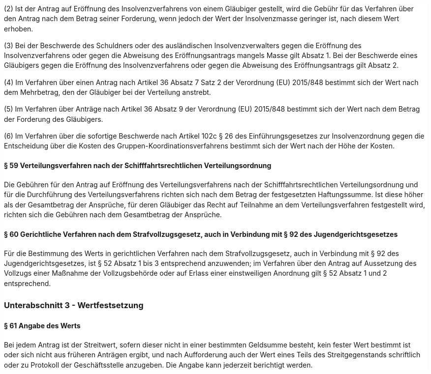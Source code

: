 (2) Ist der Antrag auf Eröffnung des Insolvenzverfahrens von einem
Gläubiger gestellt, wird die Gebühr für das Verfahren über den Antrag
nach dem Betrag seiner Forderung, wenn jedoch der Wert der
Insolvenzmasse geringer ist, nach diesem Wert erhoben.

(3) Bei der Beschwerde des Schuldners oder des ausländischen
Insolvenzverwalters gegen die Eröffnung des Insolvenzverfahrens oder
gegen die Abweisung des Eröffnungsantrags mangels Masse gilt Absatz 1.
Bei der Beschwerde eines Gläubigers gegen die Eröffnung des
Insolvenzverfahrens oder gegen die Abweisung des Eröffnungsantrags
gilt Absatz 2.

(4) Im Verfahren über einen Antrag nach Artikel 36 Absatz 7 Satz 2 der
Verordnung (EU) 2015/848 bestimmt sich der Wert nach dem Mehrbetrag,
den der Gläubiger bei der Verteilung anstrebt.

(5) Im Verfahren über Anträge nach Artikel 36 Absatz 9 der Verordnung
(EU) 2015/848 bestimmt sich der Wert nach dem Betrag der Forderung des
Gläubigers.

(6) Im Verfahren über die sofortige Beschwerde nach Artikel 102c § 26
des Einführungsgesetzes zur Insolvenzordnung gegen die Entscheidung
über die Kosten des Gruppen-Koordinationsverfahrens bestimmt sich der
Wert nach der Höhe der Kosten.


#### § 59 Verteilungsverfahren nach der Schifffahrtsrechtlichen Verteilungsordnung

Die Gebühren für den Antrag auf Eröffnung des Verteilungsverfahrens
nach der Schifffahrtsrechtlichen Verteilungsordnung und für die
Durchführung des Verteilungsverfahrens richten sich nach dem Betrag
der festgesetzten Haftungssumme. Ist diese höher als der Gesamtbetrag
der Ansprüche, für deren Gläubiger das Recht auf Teilnahme an dem
Verteilungsverfahren festgestellt wird, richten sich die Gebühren nach
dem Gesamtbetrag der Ansprüche.


#### § 60 Gerichtliche Verfahren nach dem Strafvollzugsgesetz, auch in Verbindung mit § 92 des Jugendgerichtsgesetzes

Für die Bestimmung des Werts in gerichtlichen Verfahren nach dem
Strafvollzugsgesetz, auch in Verbindung mit § 92 des
Jugendgerichtsgesetzes, ist § 52 Absatz 1 bis 3 entsprechend
anzuwenden; im Verfahren über den Antrag auf Aussetzung des Vollzugs
einer Maßnahme der Vollzugsbehörde oder auf Erlass einer einstweiligen
Anordnung gilt § 52 Absatz 1 und 2 entsprechend.


### Unterabschnitt 3 - Wertfestsetzung



#### § 61 Angabe des Werts

Bei jedem Antrag ist der Streitwert, sofern dieser nicht in einer
bestimmten Geldsumme besteht, kein fester Wert bestimmt ist oder sich
nicht aus früheren Anträgen ergibt, und nach Aufforderung auch der
Wert eines Teils des Streitgegenstands schriftlich oder zu Protokoll
der Geschäftsstelle anzugeben. Die Angabe kann jederzeit berichtigt
werden.
